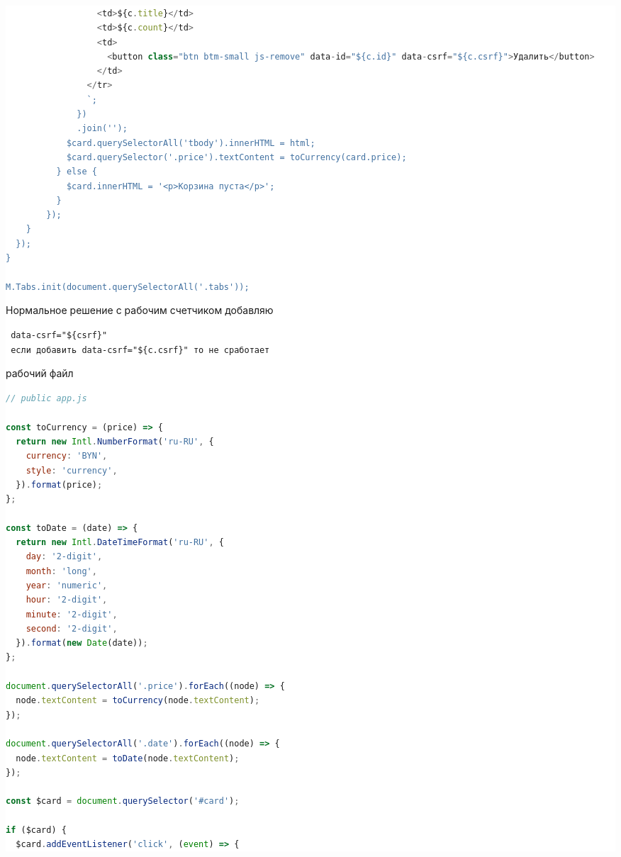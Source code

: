 ```js
                  <td>${c.title}</td>
                  <td>${c.count}</td>
                  <td>
                    <button class="btn btm-small js-remove" data-id="${c.id}" data-csrf="${c.csrf}">Удалить</button>
                  </td>
                </tr>
                `;
              })
              .join('');
            $card.querySelectorAll('tbody').innerHTML = html;
            $card.querySelector('.price').textContent = toCurrency(card.price);
          } else {
            $card.innerHTML = '<p>Корзина пуста</p>';
          }
        });
    }
  });
}

M.Tabs.init(document.querySelectorAll('.tabs'));
```

Нормальное решение с рабочим счетчиком добавляю

```
 data-csrf="${csrf}"
 если добавить data-csrf="${с.csrf}" то не сработает
```

рабочий файл

```js
// public app.js

const toCurrency = (price) => {
  return new Intl.NumberFormat('ru-RU', {
    currency: 'BYN',
    style: 'currency',
  }).format(price);
};

const toDate = (date) => {
  return new Intl.DateTimeFormat('ru-RU', {
    day: '2-digit',
    month: 'long',
    year: 'numeric',
    hour: '2-digit',
    minute: '2-digit',
    second: '2-digit',
  }).format(new Date(date));
};

document.querySelectorAll('.price').forEach((node) => {
  node.textContent = toCurrency(node.textContent);
});

document.querySelectorAll('.date').forEach((node) => {
  node.textContent = toDate(node.textContent);
});

const $card = document.querySelector('#card');

if ($card) {
  $card.addEventListener('click', (event) => {
```